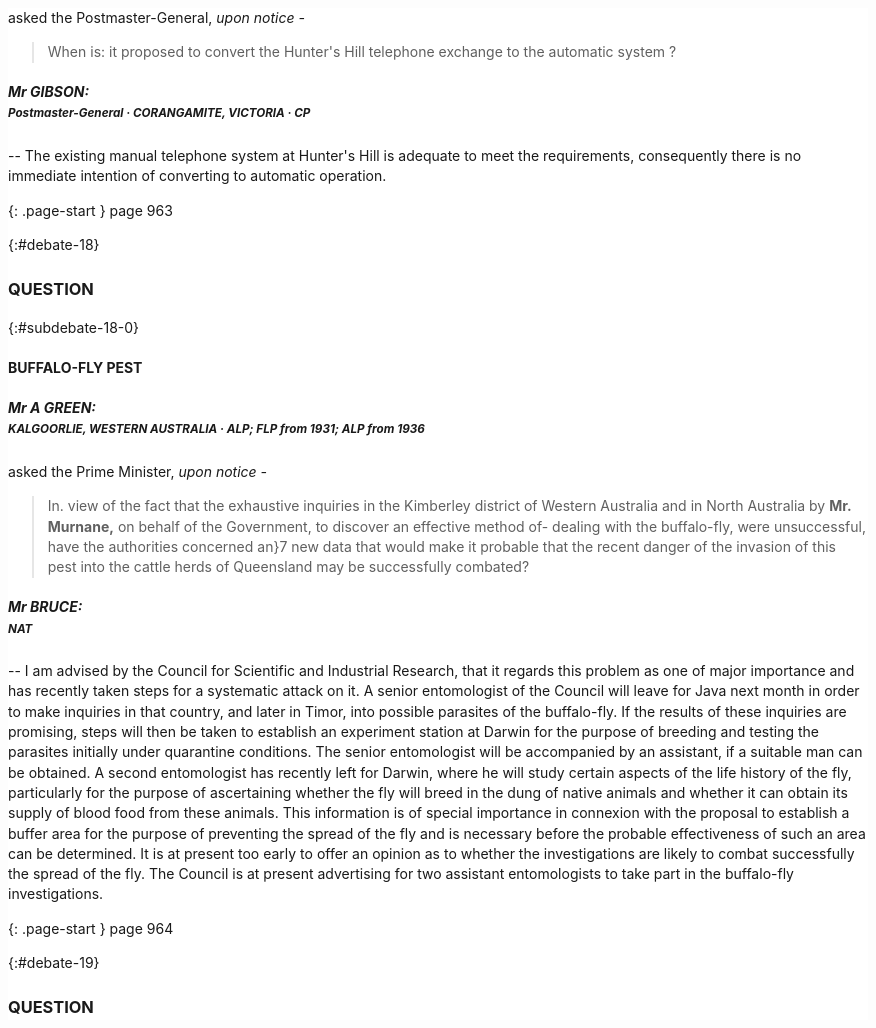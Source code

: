asked the Postmaster-General,  *upon notice -* 

  >When is: it proposed to convert the Hunter's Hill telephone exchange to the automatic system ? 

##### Mr GIBSON:<br><small class="text-muted">Postmaster-General &middot; CORANGAMITE, VICTORIA &middot; CP</small>

-- The existing manual telephone system at Hunter's Hill is adequate to meet the requirements, consequently there is no immediate intention of converting to automatic operation. 

{: .page-start }
page 963

{:#debate-18}
### QUESTION

{:#subdebate-18-0}
#### BUFFALO-FLY PEST

##### Mr A GREEN:<br><small class="text-muted">KALGOORLIE, WESTERN AUSTRALIA &middot; ALP; FLP from 1931; ALP from 1936</small>

asked the Prime Minister,  *upon notice -* 

  >In. view of the fact that the exhaustive inquiries in the Kimberley district of Western Australia and in North Australia by  **Mr. Murnane,**  on behalf of the Government, to discover an effective method of- dealing with the buffalo-fly, were unsuccessful, have the  authorities concerned an}7 new data that would make it probable that the recent danger of the invasion of this pest into the cattle herds of Queensland may be successfully combated? 

##### Mr BRUCE:<br><small class="text-muted">NAT</small>

-- I am advised by the Council for Scientific and Industrial Research, that it regards this problem as one of major importance and has recently taken steps for a systematic attack on it. A senior entomologist of the Council will leave for Java next month in order to make inquiries in that country, and later in Timor, into possible parasites of the buffalo-fly. If the results of these inquiries are promising, steps will then be taken to establish an experiment station at Darwin for the purpose of breeding and testing the parasites initially under quarantine conditions. The senior entomologist will be accompanied by an assistant, if a suitable man can be obtained. A second entomologist has recently left for Darwin, where he will study certain aspects of the life history of the fly, particularly for the purpose of ascertaining whether the fly will breed in the dung of native animals and whether it can obtain its supply of blood food from these animals. This information is of special importance in connexion with the proposal to establish a buffer area for the purpose of preventing the spread of the fly and is necessary before the probable effectiveness of such an area can be determined. It is at present too early to offer an opinion as to whether the investigations are likely to combat successfully the spread of the fly. The Council is at present advertising for two assistant entomologists to take part in the buffalo-fly investigations. 

{: .page-start }
page 964

{:#debate-19}
### QUESTION
